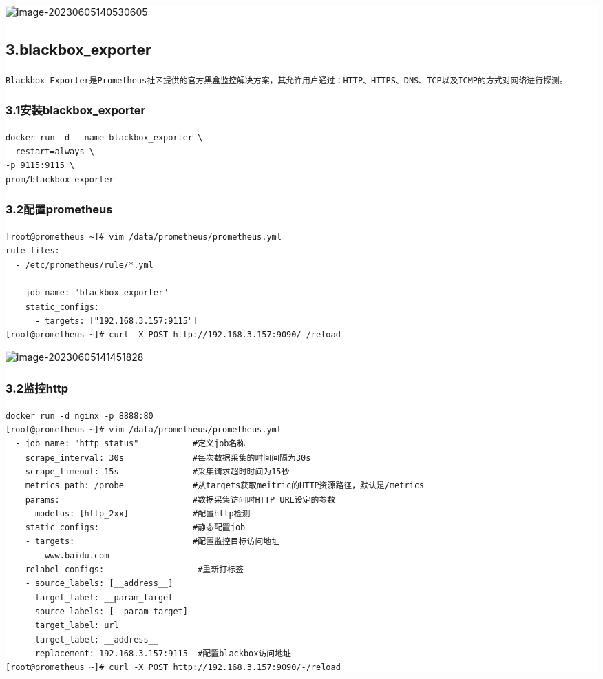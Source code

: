 ![image-20230605140530605](https://note-picture-zrh.oss-cn-beijing.aliyuncs.com/data/image-20230605140530605.png)



## 3.blackbox_exporter

```
Blackbox Exporter是Prometheus社区提供的官方黑盒监控解决方案，其允许用户通过：HTTP、HTTPS、DNS、TCP以及ICMP的方式对网络进行探测。
```

### 3.1安装blackbox_exporter

```
docker run -d --name blackbox_exporter \
--restart=always \
-p 9115:9115 \
prom/blackbox-exporter
```

### 3.2配置prometheus

```
[root@prometheus ~]# vim /data/prometheus/prometheus.yml
rule_files:
  - /etc/prometheus/rule/*.yml
  
  - job_name: "blackbox_exporter"
    static_configs:
      - targets: ["192.168.3.157:9115"]
[root@prometheus ~]# curl -X POST http://192.168.3.157:9090/-/reload
```

![image-20230605141451828](https://note-picture-zrh.oss-cn-beijing.aliyuncs.com/data/image-20230605141451828.png)



### 3.2监控http

```
docker run -d nginx -p 8888:80
[root@prometheus ~]# vim /data/prometheus/prometheus.yml
  - job_name: "http_status"           #定义job名称
    scrape_interval: 30s              #每次数据采集的时间间隔为30s
    scrape_timeout: 15s               #采集请求超时时间为15秒
    metrics_path: /probe              #从targets获取meitric的HTTP资源路径，默认是/metrics
    params:                           #数据采集访问时HTTP URL设定的参数
      modelus: [http_2xx]             #配置http检测      
    static_configs:                   #静态配置job      
    - targets:                        #配置监控目标访问地址
      - www.baidu.com
    relabel_configs:                   #重新打标签
    - source_labels: [__address__]
      target_label: __param_target
    - source_labels: [__param_target]
      target_label: url
    - target_label: __address__
      replacement: 192.168.3.157:9115  #配置blackbox访问地址
[root@prometheus ~]# curl -X POST http://192.168.3.157:9090/-/reload
```
